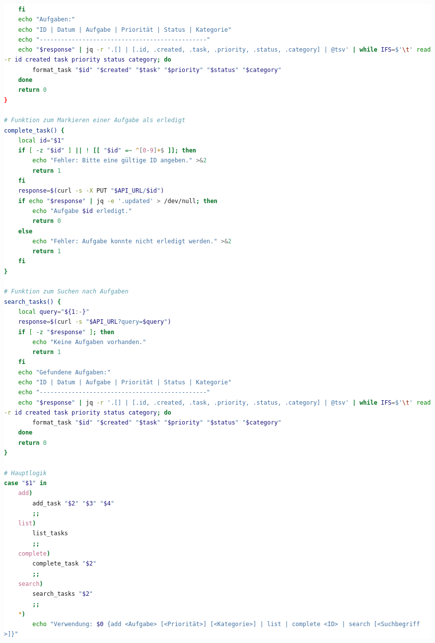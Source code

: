    ```bash
       fi
       echo "Aufgaben:"
       echo "ID | Datum | Aufgabe | Priorität | Status | Kategorie"
       echo "-----------------------------------------------"
       echo "$response" | jq -r '.[] | [.id, .created, .task, .priority, .status, .category] | @tsv' | while IFS=$'\t' read -r id created task priority status category; do
           format_task "$id" "$created" "$task" "$priority" "$status" "$category"
       done
       return 0
   }

   # Funktion zum Markieren einer Aufgabe als erledigt
   complete_task() {
       local id="$1"
       if [ -z "$id" ] || ! [[ "$id" =~ ^[0-9]+$ ]]; then
           echo "Fehler: Bitte eine gültige ID angeben." >&2
           return 1
       fi
       response=$(curl -s -X PUT "$API_URL/$id")
       if echo "$response" | jq -e '.updated' > /dev/null; then
           echo "Aufgabe $id erledigt."
           return 0
       else
           echo "Fehler: Aufgabe konnte nicht erledigt werden." >&2
           return 1
       fi
   }

   # Funktion zum Suchen nach Aufgaben
   search_tasks() {
       local query="${1:-}"
       response=$(curl -s "$API_URL?query=$query")
       if [ -z "$response" ]; then
           echo "Keine Aufgaben vorhanden."
           return 1
       fi
       echo "Gefundene Aufgaben:"
       echo "ID | Datum | Aufgabe | Priorität | Status | Kategorie"
       echo "-----------------------------------------------"
       echo "$response" | jq -r '.[] | [.id, .created, .task, .priority, .status, .category] | @tsv' | while IFS=$'\t' read -r id created task priority status category; do
           format_task "$id" "$created" "$task" "$priority" "$status" "$category"
       done
       return 0
   }

   # Hauptlogik
   case "$1" in
       add)
           add_task "$2" "$3" "$4"
           ;;
       list)
           list_tasks
           ;;
       complete)
           complete_task "$2"
           ;;
       search)
           search_tasks "$2"
           ;;
       *)
           echo "Verwendung: $0 {add <Aufgabe> [<Priorität>] [<Kategorie>] | list | complete <ID> | search [<Suchbegriff>]}"
   ```